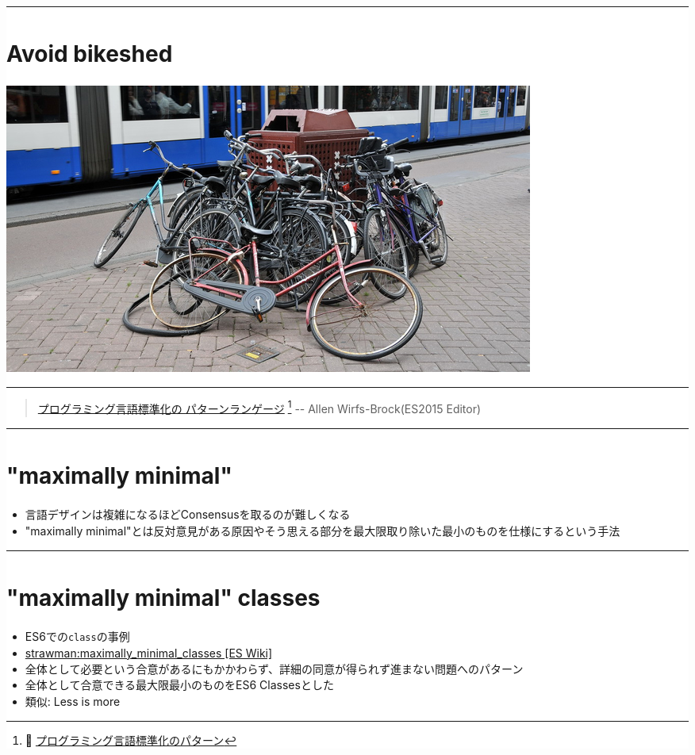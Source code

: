 
-----

# Avoid bikeshed

![bikeshed.png](img/bikeshed.png)

-----


> [プログラミング言語標準化の
> パターンランゲージ](http://wirfs-brock.com/allen/files/papers/standpats-asianplop2016.pdf) [^4]
> -- Allen Wirfs-Brock(ES2015 Editor) 

[^4]: :memo: [プログラミング言語標準化のパターン](https://gist.github.com/azu/47082cbcaf7cc7b2b2f2075afad1b025 "プログラミング言語標準化のパターン")

-----

# "maximally minimal"

- 言語デザインは複雑になるほどConsensusを取るのが難しくなる
- "maximally minimal"とは反対意見がある原因やそう思える部分を最大限取り除いた最小のものを仕様にするという手法



----

# "maximally minimal" classes

- ES6での`class`の事例
- [strawman\:maximally_minimal_classes [ES Wiki]](http://wiki.ecmascript.org/doku.php?id=strawman:maximally_minimal_classes "strawman:maximally_minimal_classes [ES Wiki]")
-  全体として必要という合意があるにもかかわらず、詳細の同意が得られず進まない問題へのパターン
- 全体として合意できる最大限最小のものをES6 Classesとした
- 類似: Less is more


[Web scratch]: http://efcl.info/ "Web scratch"
[JSer.info]: http://jser.info/ "JSer.info"
[^x]: 標準委員会に参加しないとできないことはあるが、何もできないわけではない
[^y]: Ecmaへの仕様提出などは特殊だけど、それ以外は大きく変わらない
[^1]: https://ecmascript-daily.github.io/ecmascript/2016/06/25/ecma262-commit-message-conventions
[^2]: [The TC39 Process](https://tc39.github.io/process-document/ "The TC39 Process")
[^3]: https://github.com/tc39/test262/pull/553